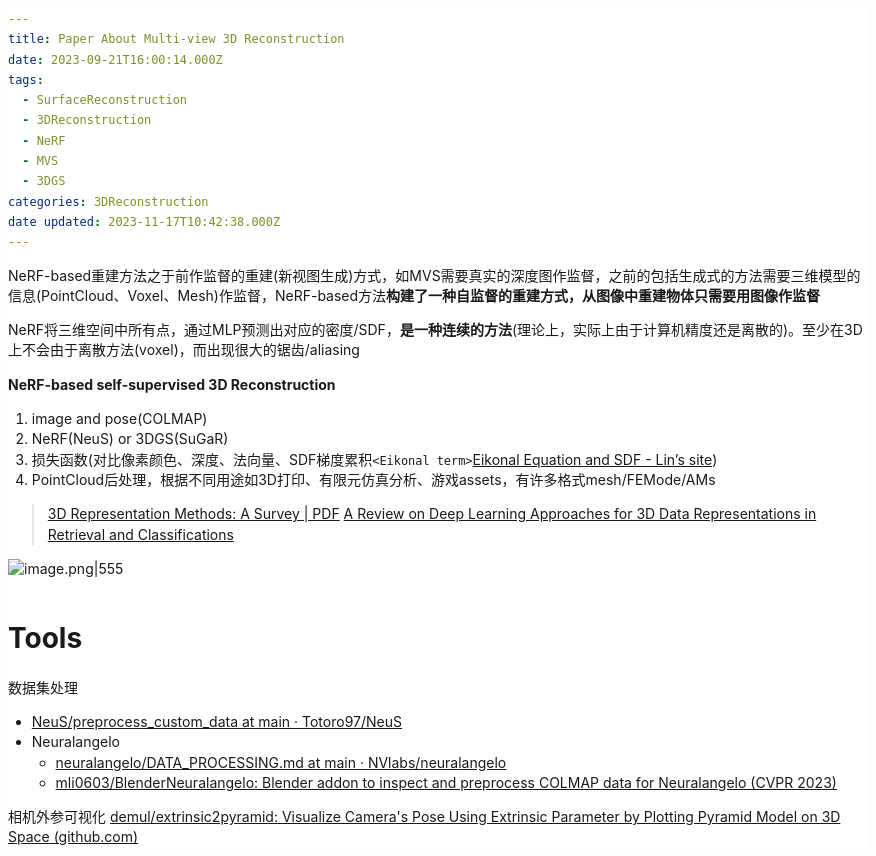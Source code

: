```yaml
---
title: Paper About Multi-view 3D Reconstruction
date: 2023-09-21T16:00:14.000Z
tags:
  - SurfaceReconstruction
  - 3DReconstruction
  - NeRF
  - MVS
  - 3DGS
categories: 3DReconstruction
date updated: 2023-11-17T10:42:38.000Z
---
```


NeRF-based重建方法之于前作监督的重建(新视图生成)方式，如MVS需要真实的深度图作监督，之前的包括生成式的方法需要三维模型的信息(PointCloud、Voxel、Mesh)作监督，NeRF-based方法**构建了一种自监督的重建方式，从图像中重建物体只需要用图像作监督**

NeRF将三维空间中所有点，通过MLP预测出对应的密度/SDF，**是一种连续的方法**(理论上，实际上由于计算机精度还是离散的)。至少在3D上不会由于离散方法(voxel)，而出现很大的锯齿/aliasing

**NeRF-based self-supervised 3D Reconstruction**
1. image and pose(COLMAP)
2. NeRF(NeuS) or 3DGS(SuGaR)
  1. 损失函数(对比像素颜色、深度、法向量、SDF梯度累积`<Eikonal term>`[Eikonal Equation and SDF - Lin’s site](https://marlinilram.github.io/posts/2022/06/eikonal/))
3. PointCloud后处理，根据不同用途如3D打印、有限元仿真分析、游戏assets，有许多格式mesh/FEMode/AMs




>[3D Representation Methods: A Survey | PDF](https://arxiv.org/pdf/2410.06475)
>[A Review on Deep Learning Approaches for 3D Data Representations in Retrieval and Classifications](https://ieeexplore.ieee.org/stamp/stamp.jsp?tp=&arnumber=9043500)


![image.png|555](https://raw.githubusercontent.com/qiyun71/Blog_images/main/MyBlogPic/202403/20241010195323.png)



# Tools

数据集处理
- [NeuS/preprocess_custom_data at main · Totoro97/NeuS](https://github.com/Totoro97/NeuS/tree/main/preprocess_custom_data)
- Neuralangelo
  - [neuralangelo/DATA_PROCESSING.md at main · NVlabs/neuralangelo](https://github.com/NVlabs/neuralangelo/blob/main/DATA_PROCESSING.md)
  - [mli0603/BlenderNeuralangelo: Blender addon to inspect and preprocess COLMAP data for Neuralangelo (CVPR 2023)](https://github.com/mli0603/BlenderNeuralangelo)


相机外参可视化
[demul/extrinsic2pyramid: Visualize Camera's Pose Using Extrinsic Parameter by Plotting Pyramid Model on 3D Space (github.com)](https://github.com/demul/extrinsic2pyramid)
